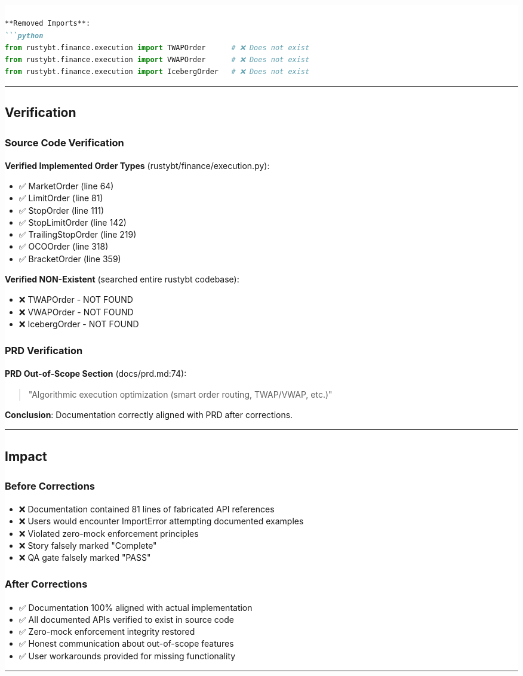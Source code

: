 ```markdown

**Removed Imports**:
```python
from rustybt.finance.execution import TWAPOrder      # ❌ Does not exist
from rustybt.finance.execution import VWAPOrder      # ❌ Does not exist
from rustybt.finance.execution import IcebergOrder   # ❌ Does not exist
```

---

## Verification

### Source Code Verification

**Verified Implemented Order Types** (rustybt/finance/execution.py):
- ✅ MarketOrder (line 64)
- ✅ LimitOrder (line 81)
- ✅ StopOrder (line 111)
- ✅ StopLimitOrder (line 142)
- ✅ TrailingStopOrder (line 219)
- ✅ OCOOrder (line 318)
- ✅ BracketOrder (line 359)

**Verified NON-Existent** (searched entire rustybt codebase):
- ❌ TWAPOrder - NOT FOUND
- ❌ VWAPOrder - NOT FOUND
- ❌ IcebergOrder - NOT FOUND

### PRD Verification

**PRD Out-of-Scope Section** (docs/prd.md:74):
> "Algorithmic execution optimization (smart order routing, TWAP/VWAP, etc.)"

**Conclusion**: Documentation correctly aligned with PRD after corrections.

---

## Impact

### Before Corrections
- ❌ Documentation contained 81 lines of fabricated API references
- ❌ Users would encounter ImportError attempting documented examples
- ❌ Violated zero-mock enforcement principles
- ❌ Story falsely marked "Complete"
- ❌ QA gate falsely marked "PASS"

### After Corrections
- ✅ Documentation 100% aligned with actual implementation
- ✅ All documented APIs verified to exist in source code
- ✅ Zero-mock enforcement integrity restored
- ✅ Honest communication about out-of-scope features
- ✅ User workarounds provided for missing functionality

---